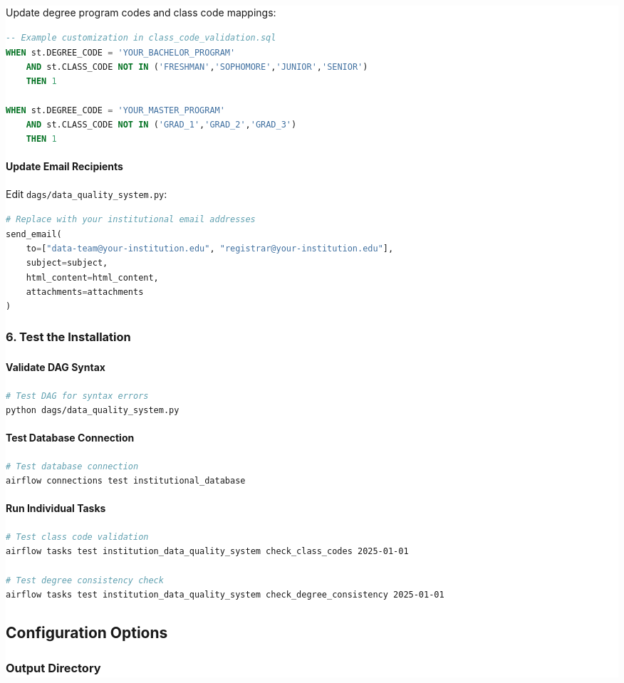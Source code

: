 Update degree program codes and class code mappings:

```sql
-- Example customization in class_code_validation.sql
WHEN st.DEGREE_CODE = 'YOUR_BACHELOR_PROGRAM' 
    AND st.CLASS_CODE NOT IN ('FRESHMAN','SOPHOMORE','JUNIOR','SENIOR') 
    THEN 1

WHEN st.DEGREE_CODE = 'YOUR_MASTER_PROGRAM'    
    AND st.CLASS_CODE NOT IN ('GRAD_1','GRAD_2','GRAD_3') 
    THEN 1
```

#### Update Email Recipients

Edit `dags/data_quality_system.py`:

```python
# Replace with your institutional email addresses
send_email(
    to=["data-team@your-institution.edu", "registrar@your-institution.edu"],
    subject=subject,
    html_content=html_content,
    attachments=attachments
)
```

### 6. Test the Installation

#### Validate DAG Syntax
```bash
# Test DAG for syntax errors
python dags/data_quality_system.py
```

#### Test Database Connection
```bash
# Test database connection
airflow connections test institutional_database
```

#### Run Individual Tasks
```bash
# Test class code validation
airflow tasks test institution_data_quality_system check_class_codes 2025-01-01

# Test degree consistency check  
airflow tasks test institution_data_quality_system check_degree_consistency 2025-01-01
```

## Configuration Options

### Output Directory
